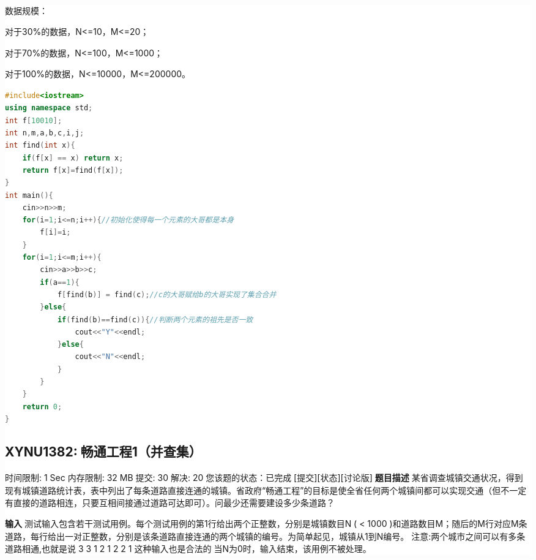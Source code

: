 数据规模：

对于30%的数据，N<=10，M<=20；

对于70%的数据，N<=100，M<=1000；

对于100%的数据，N<=10000，M<=200000。


```c++
#include<iostream>
using namespace std;
int f[10010]; 
int n,m,a,b,c,i,j;
int find(int x){
	if(f[x] == x) return x;
	return f[x]=find(f[x]);
}
int main(){
	cin>>n>>m;
	for(i=1;i<=n;i++){//初始化使得每一个元素的大哥都是本身 
		f[i]=i;
	}
	for(i=1;i<=m;i++){
		cin>>a>>b>>c;
		if(a==1){
			f[find(b)] = find(c);//c的大哥赋给b的大哥实现了集合合并 
		}else{
			if(find(b)==find(c)){//判断两个元素的祖先是否一致 
				cout<<"Y"<<endl;
			}else{
				cout<<"N"<<endl;
			}
		}
	}
	return 0;
} 
```


## XYNU1382: 畅通工程1（并查集）

时间限制: 1 Sec  内存限制: 32 MB
提交: 30  解决: 20
您该题的状态：已完成
[提交][状态][讨论版]
**题目描述**
某省调查城镇交通状况，得到现有城镇道路统计表，表中列出了每条道路直接连通的城镇。省政府“畅通工程”的目标是使全省任何两个城镇间都可以实现交通（但不一定有直接的道路相连，只要互相间接通过道路可达即可）。问最少还需要建设多少条道路？

**输入**
测试输入包含若干测试用例。每个测试用例的第1行给出两个正整数，分别是城镇数目N ( < 1000 )和道路数目M；随后的M行对应M条道路，每行给出一对正整数，分别是该条道路直接连通的两个城镇的编号。为简单起见，城镇从1到N编号。 
    注意:两个城市之间可以有多条道路相通,也就是说
    3 3
    1 2
    1 2
    2 1
    这种输入也是合法的
    当N为0时，输入结束，该用例不被处理。
